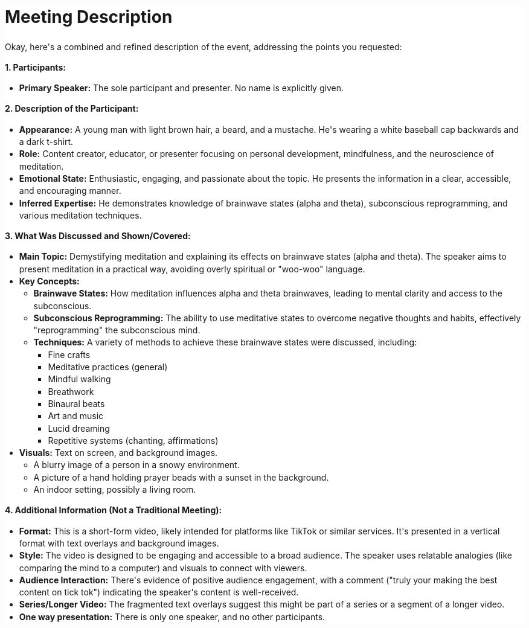# Meeting Description

Okay, here's a combined and refined description of the event, addressing the points you requested:

**1. Participants:**

*   **Primary Speaker:** The sole participant and presenter. No name is explicitly given.

**2. Description of the Participant:**

*   **Appearance:** A young man with light brown hair, a beard, and a mustache. He's wearing a white baseball cap backwards and a dark t-shirt.
*   **Role:** Content creator, educator, or presenter focusing on personal development, mindfulness, and the neuroscience of meditation.
*   **Emotional State:** Enthusiastic, engaging, and passionate about the topic. He presents the information in a clear, accessible, and encouraging manner.
*   **Inferred Expertise:** He demonstrates knowledge of brainwave states (alpha and theta), subconscious reprogramming, and various meditation techniques.

**3. What Was Discussed and Shown/Covered:**

*   **Main Topic:** Demystifying meditation and explaining its effects on brainwave states (alpha and theta). The speaker aims to present meditation in a practical way, avoiding overly spiritual or "woo-woo" language.
*   **Key Concepts:**
    *   **Brainwave States:** How meditation influences alpha and theta brainwaves, leading to mental clarity and access to the subconscious.
    *   **Subconscious Reprogramming:** The ability to use meditative states to overcome negative thoughts and habits, effectively "reprogramming" the subconscious mind.
    *   **Techniques:** A variety of methods to achieve these brainwave states were discussed, including:
        *   Fine crafts
        *   Meditative practices (general)
        *   Mindful walking
        *   Breathwork
        *   Binaural beats
        *   Art and music
        *   Lucid dreaming
        *   Repetitive systems (chanting, affirmations)
* **Visuals:**
    Text on screen, and background images.
    *   A blurry image of a person in a snowy environment.
    *   A picture of a hand holding prayer beads with a sunset in the background.
    *   An indoor setting, possibly a living room.

**4. Additional Information (Not a Traditional Meeting):**

*   **Format:** This is a short-form video, likely intended for platforms like TikTok or similar services. It's presented in a vertical format with text overlays and background images.
*   **Style:** The video is designed to be engaging and accessible to a broad audience. The speaker uses relatable analogies (like comparing the mind to a computer) and visuals to connect with viewers.
*   **Audience Interaction:** There's evidence of positive audience engagement, with a comment ("truly your making the best content on tick tok") indicating the speaker's content is well-received.
*   **Series/Longer Video:** The fragmented text overlays suggest this might be part of a series or a segment of a longer video.
*   **One way presentation:** There is only one speaker, and no other participants.
